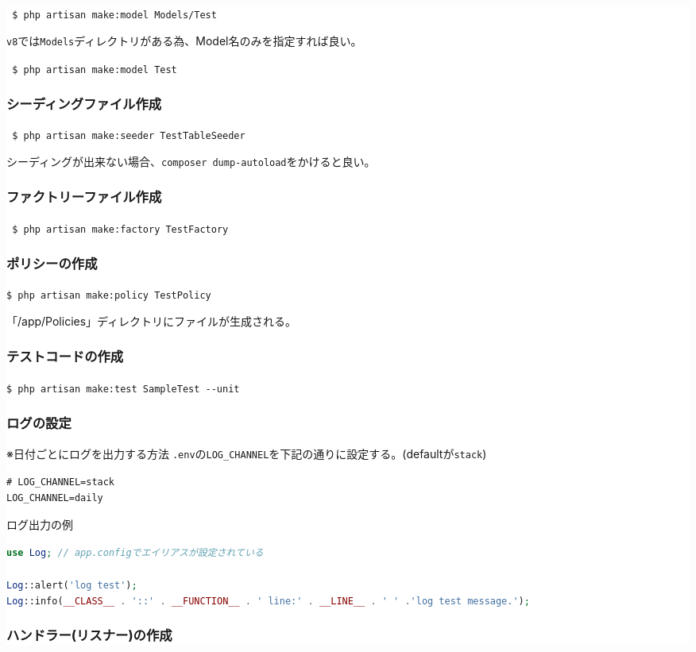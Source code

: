 ```shell
 $ php artisan make:model Models/Test
```

`v8`では`Models`ディレクトリがある為、Model名のみを指定すれば良い。

```shell
 $ php artisan make:model Test
```

### シーディングファイル作成

```shell
 $ php artisan make:seeder TestTableSeeder
```

シーディングが出来ない場合、`composer dump-autoload`をかけると良い。

### ファクトリーファイル作成

```shell
 $ php artisan make:factory TestFactory
```

### ポリシーの作成

```shell
$ php artisan make:policy TestPolicy
```

「/app/Policies」ディレクトリにファイルが生成される。

### テストコードの作成

```shell
$ php artisan make:test SampleTest --unit
```

### ログの設定

※日付ごとにログを出力する方法
`.env`の`LOG_CHANNEL`を下記の通りに設定する。(defaultが`stack`)

```shell
# LOG_CHANNEL=stack
LOG_CHANNEL=daily
```

ログ出力の例

```PHP
use Log; // app.configでエイリアスが設定されている

Log::alert('log test');
Log::info(__CLASS__ . '::' . __FUNCTION__ . ' line:' . __LINE__ . ' ' .'log test message.');
```

### ハンドラー(リスナー)の作成
